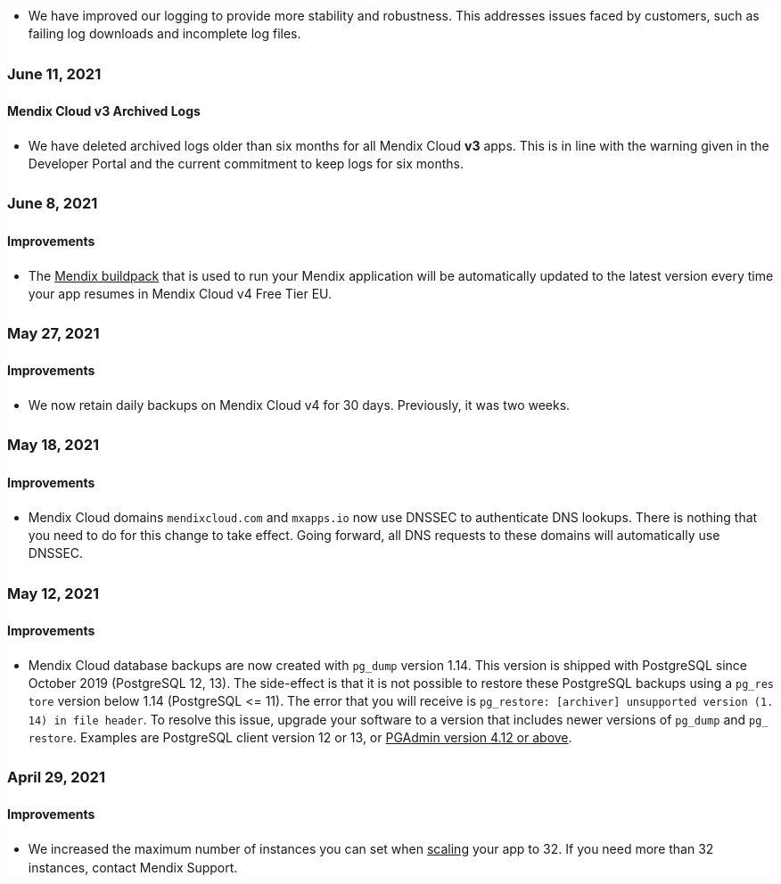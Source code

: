 * We have improved our logging to provide more stability and robustness. This addresses issues faced by customers, such as failing log downloads and incomplete log files.

### June 11, 2021

#### Mendix Cloud v3 Archived Logs

* We have deleted archived logs older than six months for all Mendix Cloud **v3** apps. This is in line with the warning given in the Developer Portal and the current commitment to keep logs for six months.

### June 8, 2021

#### Improvements

* The [Mendix buildpack](https://github.com/mendix/cf-mendix-buildpack) that is used to run your Mendix application will be automatically updated to the latest version every time your app resumes in Mendix Cloud v4 Free Tier EU.

### May 27, 2021

#### Improvements

* We now retain daily backups on Mendix Cloud v4 for 30 days. Previously, it was two weeks.

### May 18, 2021

#### Improvements

* Mendix Cloud domains `mendixcloud.com` and `mxapps.io` now use DNSSEC to authenticate DNS lookups. There is nothing that you need to do for this change to take effect. Going forward, all DNS requests to these domains will automatically use DNSSEC.

### May 12, 2021

#### Improvements

* Mendix Cloud database backups are now created with `pg_dump` version 1.14. This version is shipped with PostgreSQL since October 2019 (PostgreSQL 12, 13). The side-effect is that it is not possible to restore these PostgreSQL backups using a `pg_restore` version below 1.14 (PostgreSQL <= 11). The error that you will receive is `pg_restore: [archiver] unsupported version (1.14) in file header`. To resolve this issue, upgrade your software to a version that includes newer versions of `pg_dump` and `pg_restore`. Examples are PostgreSQL client version 12 or 13, or [PGAdmin version 4.12 or above](https://www.pgadmin.org/download/).

### April 29, 2021

#### Improvements

* We increased the maximum number of instances you can set when [scaling](/developerportal/deploy/environments-details/#scaling) your app to 32. If you need more than 32 instances, contact Mendix Support.
